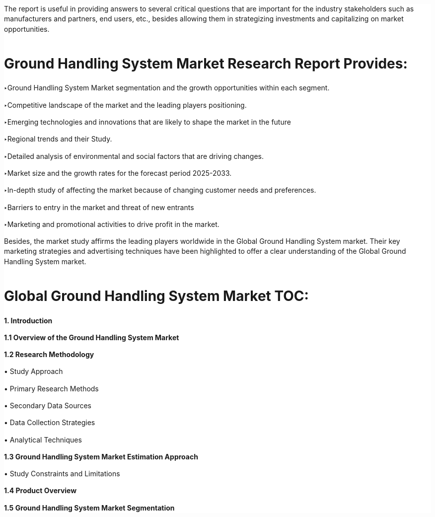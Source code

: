 The report is useful in providing answers to several critical questions that are important for the industry stakeholders such as manufacturers and partners, end users, etc., besides allowing them in strategizing investments and capitalizing on market opportunities.

# <strong>Ground Handling System Market Research Report Provides:</strong>

<strong>‣</strong>Ground Handling System Market segmentation and the growth opportunities within each segment.

<strong>‣</strong>Competitive landscape of the market and the leading players positioning.

<strong>‣</strong>Emerging technologies and innovations that are likely to shape the market in the future

<strong>‣</strong>Regional trends and their Study.

<strong>‣</strong>Detailed analysis of environmental and social factors that are driving changes.

<strong>‣</strong>Market size and the growth rates for the forecast period 2025-2033.

<strong>‣</strong>In-depth study of affecting the market because of changing customer needs and preferences.

<strong>‣</strong>Barriers to entry in the market and threat of new entrants

<strong>‣</strong>Marketing and promotional activities to drive profit in the market.

Besides, the market study affirms the leading players worldwide in the Global Ground Handling System market. Their key marketing strategies and advertising techniques have been highlighted to offer a clear understanding of the Global Ground Handling System market.

# <strong>Global Ground Handling System Market TOC:</strong>

<strong>1. Introduction</strong>

<strong>1.1 Overview of the Ground Handling System Market</strong>

<strong>1.2 Research Methodology</strong>

• Study Approach

• Primary Research Methods

• Secondary Data Sources

• Data Collection Strategies

• Analytical Techniques

<strong>1.3 Ground Handling System Market Estimation Approach</strong>

• Study Constraints and Limitations

<strong>1.4 Product Overview</strong>

<strong>1.5 Ground Handling System Market Segmentation</strong>
